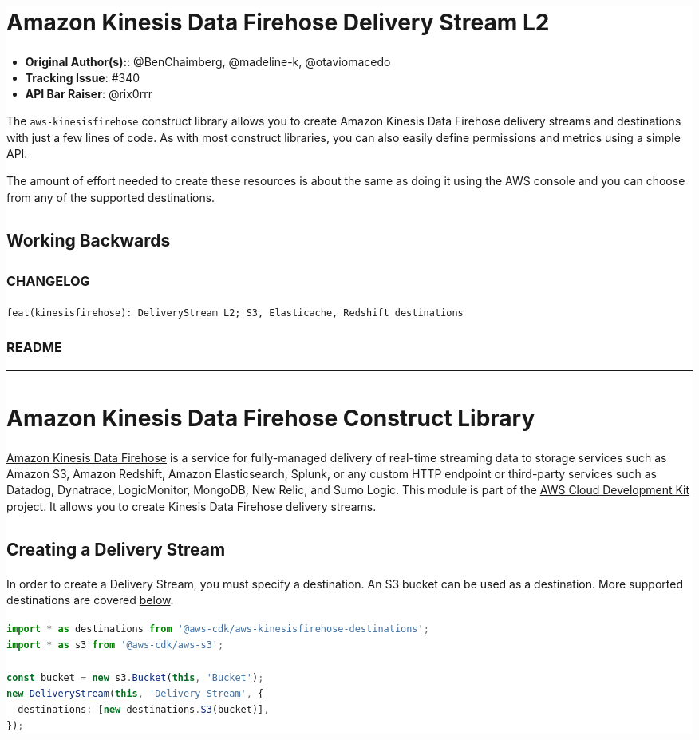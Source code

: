 # Amazon Kinesis Data Firehose Delivery Stream L2

* **Original Author(s):**: @BenChaimberg, @madeline-k, @otaviomacedo
* **Tracking Issue**: #340
* **API Bar Raiser**: @rix0rrr

The `aws-kinesisfirehose` construct library allows you to create Amazon Kinesis
Data Firehose delivery streams and destinations with just a few lines of
code. As with most construct libraries, you can also easily define permissions
and metrics using a simple API.

The amount of effort needed to create these resources is about the same as doing
it using the AWS console and you can choose from any of the supported
destinations.

## Working Backwards

### CHANGELOG

`feat(kinesisfirehose): DeliveryStream L2; S3, Elasticache, Redshift destinations`

### README

---

# Amazon Kinesis Data Firehose Construct Library

[Amazon Kinesis Data Firehose](https://docs.aws.amazon.com/firehose/latest/dev/what-is-this-service.html)
is a service for fully-managed delivery of real-time streaming data to storage services
such as Amazon S3, Amazon Redshift, Amazon Elasticsearch, Splunk, or any custom HTTP
endpoint or third-party services such as Datadog, Dynatrace, LogicMonitor, MongoDB, New
Relic, and Sumo Logic. This module is part of the [AWS Cloud Development Kit](https://github.com/aws/aws-cdk)
project. It allows you to create Kinesis Data Firehose delivery streams.

## Creating a Delivery Stream

In order to create a Delivery Stream, you must specify a destination. An S3 bucket can be
used as a destination. More supported destinations are covered [below](#destinations).

```ts
import * as destinations from '@aws-cdk/aws-kinesisfirehose-destinations';
import * as s3 from '@aws-cdk/aws-s3';

const bucket = new s3.Bucket(this, 'Bucket');
new DeliveryStream(this, 'Delivery Stream', {
  destinations: [new destinations.S3(bucket)],
});
```


[HTTP request/response schema]: https://docs.aws.amazon.com/firehose/latest/dev/httpdeliveryrequestresponse.html
